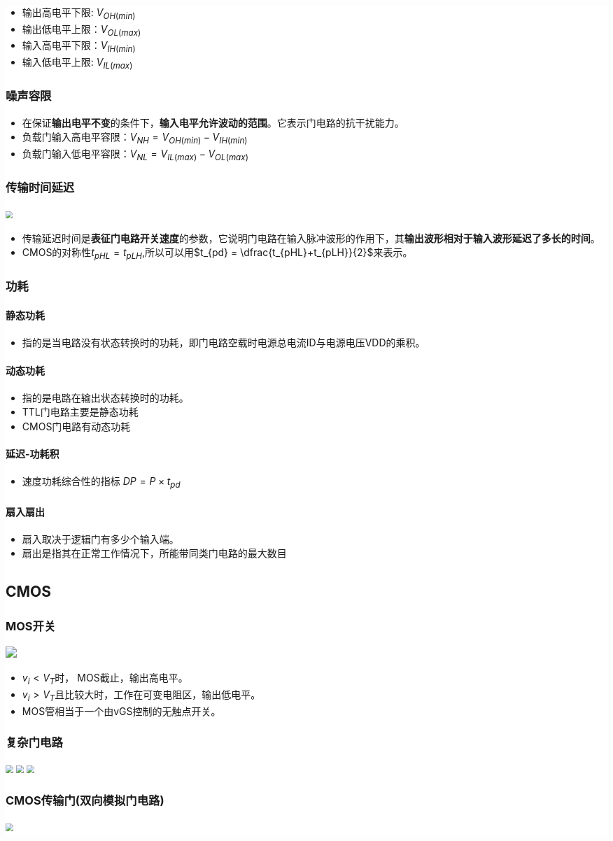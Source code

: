- 输出高电平下限: $V_{OH(min)}$
- 输出低电平上限：$V_{OL(max)}$
- 输入高电平下限：$V_{IH(min)}$
- 输入低电平上限: $V_{IL(max)}$

### 噪声容限
- 在保证**输出电平不变**的条件下，**输入电平允许波动的范围**。它表示门电路的抗干扰能力。
- 负载门输入高电平容限：$V_{NH} = V_{OH(min)} - V_{IH(min)}$
- 负载门输入低电平容限：$V_{NL} = V_{IL(max)} - V_{OL(max)}$

### 传输时间延迟
<img src='/images/documents/微电子笔记第三章/传输时间延迟.png' style='zoom:60%'> 

- 传输延迟时间是**表征门电路开关速度**的参数，它说明门电路在输入脉冲波形的作用下，其**输出波形相对于输入波形延迟了多长的时间**。
- CMOS的对称性$t_{pHL} = t_{pLH}$,所以可以用$t_{pd} = \dfrac{t_{pHL}+t_{pLH}}{2}$来表示。

### 功耗
#### 静态功耗
- 指的是当电路没有状态转换时的功耗，即门电路空载时电源总电流ID与电源电压VDD的乘积。

#### 动态功耗
- 指的是电路在输出状态转换时的功耗。
- TTL门电路主要是静态功耗
- CMOS门电路有动态功耗

#### 延迟-功耗积
- 速度功耗综合性的指标 $DP = P\times t_{pd}$

#### 扇入扇出
- 扇入取决于逻辑门有多少个输入端。
- 扇出是指其在正常工作情况下，所能带同类门电路的最大数目

## CMOS
### MOS开关
![](/images/documents/微电子笔记第三章/MOS开关.png)

- $v_i < V_T$时， MOS截止，输出高电平。
- $v_i > V_T$且比较大时，工作在可变电阻区，输出低电平。
- MOS管相当于一个由vGS控制的无触点开关。

### 复杂门电路
<img src='/images/documents/微电子笔记第三章/CMOS反相器.png' style='zoom:70%'>
<img src='/images/documents/微电子笔记第三章/CMOS与非门.png' style='zoom:70%'>
<img src='/images/documents/微电子笔记第三章/CMOS或非门.png' style='zoom:70%'>

### CMOS传输门(双向模拟门电路)
<img src='/images/documents/微电子笔记第三章/CMOS传输门.png' style='zoom:70%'>

